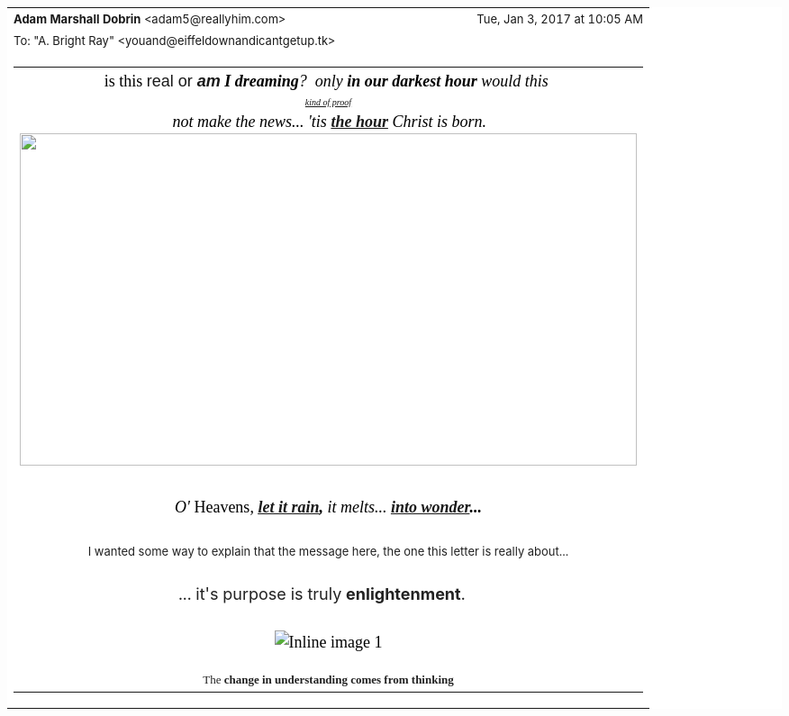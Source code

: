<table style="position: center;" width="70%" cellpadding="0" cellspacing="0" border="0" class="message"><tbody><tr><td><font size="-1"><b>Adam Marshall Dobrin </b>&lt;adam5@reallyhim.com&gt;</font></td><td align="right"><font size="-1">Tue, Jan 3, 2017 at 10:05 AM</font></td></tr><tr><td colspan="2"><font size="-1" class="recipient"><div>To: "A. Bright Ray" &lt;youand@eiffeldownandicantgetup.tk&gt;</div></font></td></tr><tr><td colspan="2"><table width="100%" cellpadding="12" cellspacing="0" border="0"><tbody><tr><td><div style="overflow: hidden;"><font size="-1"><font color="#550055"><div dir="ltr"><div class="gmail_quote"><div dir="ltr"><div class="gmail_quote"><div dir="ltr"><div class="gmail_quote"><div dir="ltr"><div class="gmail_quote"><div dir="ltr"><div style="color:rgb(0,0,0);text-align:center"><span style='font-family:"times new roman",serif;font-size:large'>is this&nbsp;<a href="https://www.youtube.com/watch?v=TjSqLhdrstA" style="font-family:arial,sans-serif;text-decoration:none" target="_blank" data-saferedirecturl="https://www.google.com/url?hl=en&amp;q=http://bit.ly/2iwKHOo&amp;source=gmail&amp;ust=1483547975599000&amp;usg=AFQjCNEAS9YAETA5UM5USsQhljAhmxvPVg">real or <i><b>am</b></i></a><i><b>&nbsp;I dreaming</b>? &nbsp;only <b>in our darkest hour</b> would this&nbsp;</i></span></div><div style="color:rgb(0,0,0);text-align:center"><a href="http://thunderstand.tk/" target="_blank" data-saferedirecturl="https://www.google.com/url?hl=en&amp;q=http://thunderstand.tk&amp;source=gmail&amp;ust=1483547975599000&amp;usg=AFQjCNFkNGvTyjbuvam1p8VBah-LdCA42g"><font face="times new roman, serif" size="1"><i>kind&nbsp;of proof</i></font></a></div><div style="color:rgb(0,0,0);text-align:center"><font size="1"><i style='font-family:"times new roman",serif'>&nbsp;</i></font><i style='font-family:"times new roman",serif;font-size:large'>not make the news... 'tis <b><a href="https://twitter.com/intent/retweet?related=yitsheyzeus&amp;tweet_id=804005770937462784" target="_blank" data-saferedirecturl="https://www.google.com/url?hl=en&amp;q=http://flint.lamc.la&amp;source=gmail&amp;ust=1483547975599000&amp;usg=AFQjCNEoNr9hMmt8ctojNxvpEB3jqeDWeg">the hour</a></b> Christ is born.</i></div><div style="color:rgb(0,0,0);text-align:center"><span style='font-family:"times new roman",serif;font-size:large'><a href="https://fromthemachine.org/archive.aweber.com/awlist4296878/7.AUq/h/This_is_our_You_and_I_verse_.htm" target="_blank" data-saferedirecturl="https://www.google.com/url?hl=en&amp;q=http://bit.ly/2i6ZkKD&amp;source=gmail&amp;ust=1483547975599000&amp;usg=AFQjCNHOykdAKXI3rj4TmZN65nb5GDfFuA"><img src="./THISISREAL_files/uzphepgrTzpHs65DLRVUgTqLVaxNlLxemZmrhq0K3P-EsgY6pKR55LtMQOPznUumNUbDOg=s0-d-e1-ft" width="685" height="369" style="margin-right:0px" alt="" /></a><br /><br /></span></div><div style="color:rgb(0,0,0);text-align:center"></div><div style="color:rgb(0,0,0);text-align:center"></div><div style="color:rgb(0,0,0);text-align:center"></div><div style="color:rgb(0,0,0);text-align:center"><span style='font-family:"times new roman",serif;font-size:large'><i>O'</i> Heavens, <i style="font-weight:bold"><u><a href="https://twitter.com/intent/retweet?related=yitsheyzeus&amp;tweet_id=816049607042101249" target="_blank" data-saferedirecturl="https://www.google.com/url?hl=en&amp;q=https://twitter.com/intent/retweet?related%3Dyitsheyzeus%26tweet_id%3D816049607042101249&amp;source=gmail&amp;ust=1483547975599000&amp;usg=AFQjCNHfp1D91Oy4-c3UY9lowX-lpOxz-Q">let it rain</a></u>, </i><i>it melts... </i><i style="font-weight:bold"><a href="https://www.youtube.com/watch?v=9Sk55fGpf9M&amp;list=PLgYKDBgxsoMMqg-fZ_8PBA79GMm_sj-gN" target="_blank" data-saferedirecturl="https://www.google.com/url?hl=en&amp;q=https://www.youtube.com/watch?v%3D9Sk55fGpf9M%26list%3DPLgYKDBgxsoMMqg-fZ_8PBA79GMm_sj-gN&amp;source=gmail&amp;ust=1483547975599000&amp;usg=AFQjCNF2EAsE_1lYrbT4bawDxJw5dqu5pQ">into wonder</a>...</i></span></div><div style="color:rgb(0,0,0);text-align:center"><span style='font-family:"times new roman",serif;font-size:large'><i style="font-weight:bold"><br /></i></span></div><div style="color:rgb(0,0,0);text-align:center"><div style="text-align:center"><span style="color:rgb(34,34,34);text-align:start">I wanted some way to explain that the message here, the one this letter is really about...</span></div><div style="text-align:center;color:rgb(34,34,34)"><font size="4"><br /></font></div><div style="text-align:center;color:rgb(34,34,34)"><font size="4">... it's purpose is truly&nbsp;<b>enlightenment</b>. &nbsp;&nbsp;</font></div></div><div style="color:rgb(0,0,0);text-align:center"><span style='font-family:"times new roman",serif;font-size:large'><i style="font-weight:bold"><br /></i></span></div><div style="color:rgb(0,0,0);text-align:center"><span style='font-family:"times new roman",serif;font-size:large'><img src="./THISISREAL_files/saved_resource" alt="Inline image 1" width="656" height="340" style="margin-right:0px" /><br /></span></div><div style="color:rgb(0,0,0);text-align:center"><br class="m_-8856452312696800275m_4998257848178022512m_-1618626001776181418m_295347185625196718gmail-m_-277489937888296269gmail-m_3726054180227397334gmail-m_2410037011915405002gmail-Apple-interchange-newline" /><font face="times new roman, serif"><span style="color:rgb(34,34,34)">The&nbsp;</span><b style="color:rgb(34,34,34)">change in understanding comes from thinking
